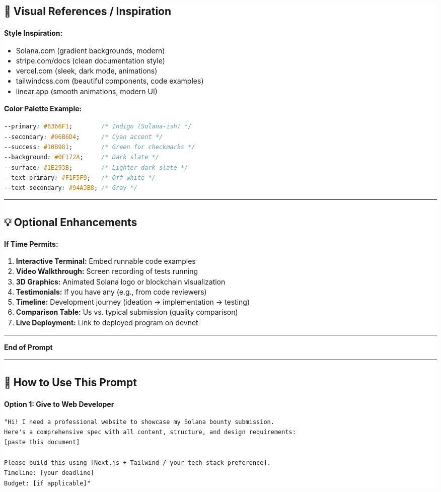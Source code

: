 
## 🎨 Visual References / Inspiration

**Style Inspiration:**
- Solana.com (gradient backgrounds, modern)
- stripe.com/docs (clean documentation style)
- vercel.com (sleek, dark mode, animations)
- tailwindcss.com (beautiful components, code examples)
- linear.app (smooth animations, modern UI)

**Color Palette Example:**
```css
--primary: #6366F1;        /* Indigo (Solana-ish) */
--secondary: #06B6D4;      /* Cyan accent */
--success: #10B981;        /* Green for checkmarks */
--background: #0F172A;     /* Dark slate */
--surface: #1E293B;        /* Lighter dark slate */
--text-primary: #F1F5F9;   /* Off-white */
--text-secondary: #94A3B8; /* Gray */
```

---

## 💡 Optional Enhancements

**If Time Permits:**

1. **Interactive Terminal:** Embed runnable code examples
2. **Video Walkthrough:** Screen recording of tests running
3. **3D Graphics:** Animated Solana logo or blockchain visualization
4. **Testimonials:** If you have any (e.g., from code reviewers)
5. **Timeline:** Development journey (ideation → implementation → testing)
6. **Comparison Table:** Us vs. typical submission (quality comparison)
7. **Live Deployment:** Link to deployed program on devnet

---

**End of Prompt**

---

## 🎯 How to Use This Prompt

**Option 1: Give to Web Developer**
```
"Hi! I need a professional website to showcase my Solana bounty submission.
Here's a comprehensive spec with all content, structure, and design requirements:
[paste this document]

Please build this using [Next.js + Tailwind / your tech stack preference].
Timeline: [your deadline]
Budget: [if applicable]"
```
